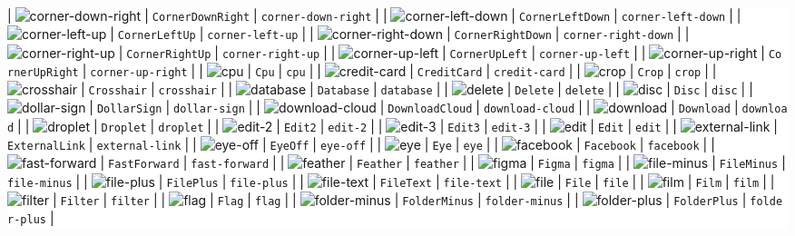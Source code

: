 | ![corner-down-right](https://unpkg.com/feather-icons@4.21.0/dist/icons/corner-down-right.svg) | `CornerDownRight` | `corner-down-right` |
| ![corner-left-down](https://unpkg.com/feather-icons@4.21.0/dist/icons/corner-left-down.svg) | `CornerLeftDown` | `corner-left-down` |
| ![corner-left-up](https://unpkg.com/feather-icons@4.21.0/dist/icons/corner-left-up.svg) | `CornerLeftUp` | `corner-left-up` |
| ![corner-right-down](https://unpkg.com/feather-icons@4.21.0/dist/icons/corner-right-down.svg) | `CornerRightDown` | `corner-right-down` |
| ![corner-right-up](https://unpkg.com/feather-icons@4.21.0/dist/icons/corner-right-up.svg) | `CornerRightUp` | `corner-right-up` |
| ![corner-up-left](https://unpkg.com/feather-icons@4.21.0/dist/icons/corner-up-left.svg) | `CornerUpLeft` | `corner-up-left` |
| ![corner-up-right](https://unpkg.com/feather-icons@4.21.0/dist/icons/corner-up-right.svg) | `CornerUpRight` | `corner-up-right` |
| ![cpu](https://unpkg.com/feather-icons@4.21.0/dist/icons/cpu.svg) | `Cpu` | `cpu` |
| ![credit-card](https://unpkg.com/feather-icons@4.21.0/dist/icons/credit-card.svg) | `CreditCard` | `credit-card` |
| ![crop](https://unpkg.com/feather-icons@4.21.0/dist/icons/crop.svg) | `Crop` | `crop` |
| ![crosshair](https://unpkg.com/feather-icons@4.21.0/dist/icons/crosshair.svg) | `Crosshair` | `crosshair` |
| ![database](https://unpkg.com/feather-icons@4.21.0/dist/icons/database.svg) | `Database` | `database` |
| ![delete](https://unpkg.com/feather-icons@4.21.0/dist/icons/delete.svg) | `Delete` | `delete` |
| ![disc](https://unpkg.com/feather-icons@4.21.0/dist/icons/disc.svg) | `Disc` | `disc` |
| ![dollar-sign](https://unpkg.com/feather-icons@4.21.0/dist/icons/dollar-sign.svg) | `DollarSign` | `dollar-sign` |
| ![download-cloud](https://unpkg.com/feather-icons@4.21.0/dist/icons/download-cloud.svg) | `DownloadCloud` | `download-cloud` |
| ![download](https://unpkg.com/feather-icons@4.21.0/dist/icons/download.svg) | `Download` | `download` |
| ![droplet](https://unpkg.com/feather-icons@4.21.0/dist/icons/droplet.svg) | `Droplet` | `droplet` |
| ![edit-2](https://unpkg.com/feather-icons@4.21.0/dist/icons/edit-2.svg) | `Edit2` | `edit-2` |
| ![edit-3](https://unpkg.com/feather-icons@4.21.0/dist/icons/edit-3.svg) | `Edit3` | `edit-3` |
| ![edit](https://unpkg.com/feather-icons@4.21.0/dist/icons/edit.svg) | `Edit` | `edit` |
| ![external-link](https://unpkg.com/feather-icons@4.21.0/dist/icons/external-link.svg) | `ExternalLink` | `external-link` |
| ![eye-off](https://unpkg.com/feather-icons@4.21.0/dist/icons/eye-off.svg) | `EyeOff` | `eye-off` |
| ![eye](https://unpkg.com/feather-icons@4.21.0/dist/icons/eye.svg) | `Eye` | `eye` |
| ![facebook](https://unpkg.com/feather-icons@4.21.0/dist/icons/facebook.svg) | `Facebook` | `facebook` |
| ![fast-forward](https://unpkg.com/feather-icons@4.21.0/dist/icons/fast-forward.svg) | `FastForward` | `fast-forward` |
| ![feather](https://unpkg.com/feather-icons@4.21.0/dist/icons/feather.svg) | `Feather` | `feather` |
| ![figma](https://unpkg.com/feather-icons@4.21.0/dist/icons/figma.svg) | `Figma` | `figma` |
| ![file-minus](https://unpkg.com/feather-icons@4.21.0/dist/icons/file-minus.svg) | `FileMinus` | `file-minus` |
| ![file-plus](https://unpkg.com/feather-icons@4.21.0/dist/icons/file-plus.svg) | `FilePlus` | `file-plus` |
| ![file-text](https://unpkg.com/feather-icons@4.21.0/dist/icons/file-text.svg) | `FileText` | `file-text` |
| ![file](https://unpkg.com/feather-icons@4.21.0/dist/icons/file.svg) | `File` | `file` |
| ![film](https://unpkg.com/feather-icons@4.21.0/dist/icons/film.svg) | `Film` | `film` |
| ![filter](https://unpkg.com/feather-icons@4.21.0/dist/icons/filter.svg) | `Filter` | `filter` |
| ![flag](https://unpkg.com/feather-icons@4.21.0/dist/icons/flag.svg) | `Flag` | `flag` |
| ![folder-minus](https://unpkg.com/feather-icons@4.21.0/dist/icons/folder-minus.svg) | `FolderMinus` | `folder-minus` |
| ![folder-plus](https://unpkg.com/feather-icons@4.21.0/dist/icons/folder-plus.svg) | `FolderPlus` | `folder-plus` |